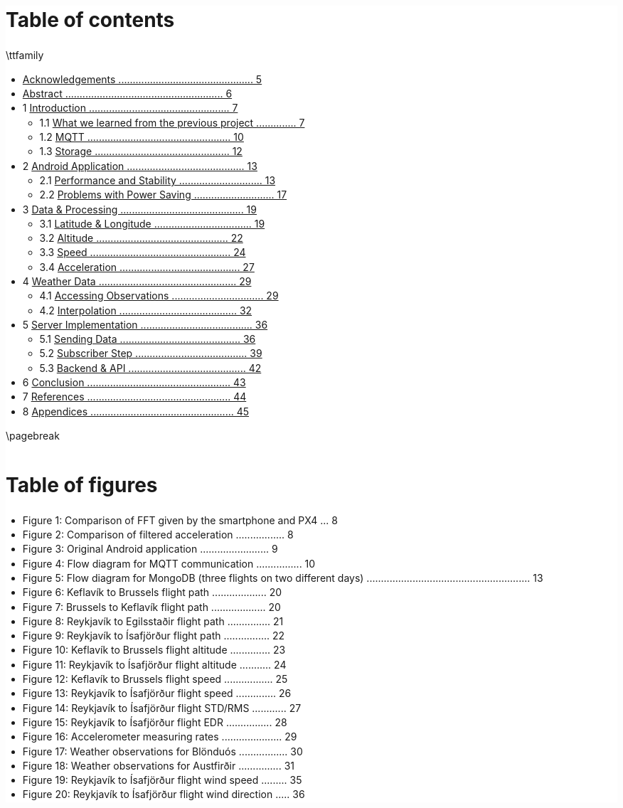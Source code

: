 # Table of contents

\ttfamily

* [Acknowledgements ............................................... 5](#acknowledgements)
* [Abstract ....................................................... 6](#abstract)
* 1 [Introduction ................................................. 7](#introduction)
    * 1.1 [What we learned from the previous project .............. 7](#what-we-learned-from-the-previous-project)
    * 1.2 [MQTT .................................................. 10](#mqtt)
    * 1.3 [Storage ............................................... 12](#storage)
* 2 [Android Application ......................................... 13](#android-application)
    * 2.1 [Performance and Stability ............................. 13](#performance-and-stability)
    * 2.2 [Problems with Power Saving ............................ 17](#problems-with-power-saving)
* 3 [Data & Processing ........................................... 19](#data-processing)
    * 3.1 [Latitude & Longitude .................................. 19](#latitude-longitude)
    * 3.2 [Altitude .............................................. 22](#altitude)
    * 3.3 [Speed ................................................. 24](#speed)
    * 3.4 [Acceleration .......................................... 27](#acceleration)
* 4 [Weather Data ................................................ 29](#weather-data)
    * 4.1 [Accessing Observations ................................ 29](#accessing-observations)
    * 4.2 [Interpolation ......................................... 32](#interpolation)
* 5 [Server Implementation ....................................... 36](#server-implementation)
    * 5.1 [Sending Data .......................................... 36](#sending-data)
    * 5.2 [Subscriber Step ....................................... 39](#subscriber-step)
    * 5.3 [Backend & API ......................................... 42](#backend-api)
* 6 [Conclusion .................................................. 43](#conclusion)
* 7 [References .................................................. 44](#references)
* 8 [Appendices .................................................. 45](#appendices)

\pagebreak

# Table of figures

* Figure 1: Comparison of FFT given by the smartphone and PX4 ... 8
* Figure 2: Comparison of filtered acceleration ................. 8
* Figure 3: Original Android application ........................ 9
* Figure 4: Flow diagram for MQTT communication ................ 10
* Figure 5: Flow diagram for MongoDB (three flights on two different days) ......................................................... 13
* Figure 6: Keflavík to Brussels flight path ................... 20
* Figure 7: Brussels to Keflavík flight path ................... 20
* Figure 8: Reykjavík to Egilsstaðir flight path ............... 21
* Figure 9: Reykjavík to Ísafjörður flight path ................ 22
* Figure 10: Keflavík to Brussels flight altitude .............. 23
* Figure 11: Reykjavík to Ísafjörður flight altitude ........... 24
* Figure 12: Keflavík to Brussels flight speed ................. 25
* Figure 13: Reykjavík to Ísafjörður flight speed .............. 26
* Figure 14: Reykjavík to Ísafjörður flight STD/RMS ............ 27
* Figure 15: Reykjavík to Ísafjörður flight EDR ................ 28
* Figure 16: Accelerometer measuring rates ..................... 29
* Figure 17: Weather observations for Blönduós ................. 30
* Figure 18: Weather observations for Austfirðir ............... 31
* Figure 19: Reykjavík to Ísafjörður flight wind speed ......... 35
* Figure 20: Reykjavík to Ísafjörður flight wind direction ..... 36
